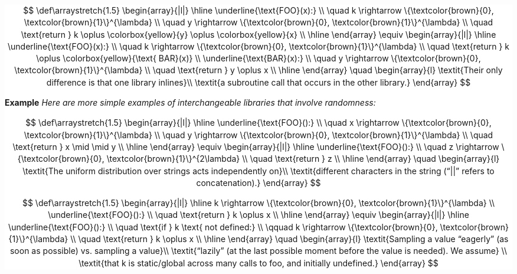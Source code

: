 $$
\def\arraystretch{1.5}
\begin{array}{|l|} \hline
\underline{\text{FOO}(x):} \\
\quad k \rightarrow \{\textcolor{brown}{0}, \textcolor{brown}{1}\}^{\lambda} \\
\quad y \rightarrow \{\textcolor{brown}{0}, \textcolor{brown}{1}\}^{\lambda} \\
\quad \text{return } k \oplus \colorbox{yellow}{y} \oplus \colorbox{yellow}{x} \\ \hline
\end{array} \equiv
\begin{array}{|l|} \hline
\underline{\text{FOO}(x):} \\
\quad k \rightarrow \{\textcolor{brown}{0}, \textcolor{brown}{1}\}^{\lambda} \\
\quad \text{return } k \oplus \colorbox{yellow}{\text{ BAR}(x)} \\
\underline{\text{BAR}(x):} \\
\quad y \rightarrow \{\textcolor{brown}{0}, \textcolor{brown}{1}\}^{\lambda} \\
\quad \text{return } y \oplus x \\ \hline
\end{array} \quad
\begin{array}{l}
\textit{Their only difference is that one library inlines}\\
\textit{a subroutine call that occurs in the other library.}
\end{array}
$$

**Example**
*Here are more simple examples of interchangeable libraries that involve randomness:*

$$
\def\arraystretch{1.5}
\begin{array}{|l|} \hline
\underline{\text{FOO}():} \\
\quad x \rightarrow \{\textcolor{brown}{0}, \textcolor{brown}{1}\}^{\lambda} \\
\quad y \rightarrow \{\textcolor{brown}{0}, \textcolor{brown}{1}\}^{\lambda} \\
\quad \text{return } x \mid \mid y \\ \hline
\end{array} \equiv
\begin{array}{|l|} \hline
\underline{\text{FOO}():} \\
\quad z \rightarrow \{\textcolor{brown}{0}, \textcolor{brown}{1}\}^{2\lambda} \\
\quad \text{return } z \\ \hline
\end{array} \quad
\begin{array}{l}
\textit{The uniform distribution over strings acts independently on}\\
\textit{different characters in the string (“||” refers to concatenation).}
\end{array}
$$

$$
\def\arraystretch{1.5}
\begin{array}{|l|} \hline
k \rightarrow \{\textcolor{brown}{0}, \textcolor{brown}{1}\}^{\lambda} \\
\underline{\text{FOO}():} \\
\quad \text{return } k \oplus x \\ \hline
\end{array} \equiv
\begin{array}{|l|} \hline
\underline{\text{FOO}():} \\
\quad \text{if } k \text{ not defined:} \\
\qquad k \rightarrow \{\textcolor{brown}{0}, \textcolor{brown}{1}\}^{\lambda} \\
\quad \text{return } k \oplus x \\ \hline
\end{array} \quad
\begin{array}{l}
\textit{Sampling a value “eagerly” (as soon as possible) vs. sampling a value}\\
\textit{“lazily” (at the last possible moment before the value is needed). We assume} \\
\textit{that k is static/global across many calls to foo, and initially undefined.}
\end{array}
$$
